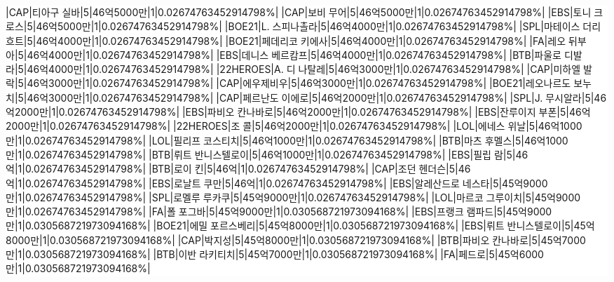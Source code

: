 |CAP|티아구 실바|5|46억5000만|1|0.02674763452914798%|
|CAP|보비 무어|5|46억5000만|1|0.02674763452914798%|
|EBS|토니 크로스|5|46억5000만|1|0.02674763452914798%|
|BOE21|L. 스피나촐라|5|46억4000만|1|0.02674763452914798%|
|SPL|마테이스 더리흐트|5|46억4000만|1|0.02674763452914798%|
|BOE21|페데리코 키에사|5|46억4000만|1|0.02674763452914798%|
|FA|레오 뒤부아|5|46억4000만|1|0.02674763452914798%|
|EBS|데니스 베르캄프|5|46억4000만|1|0.02674763452914798%|
|BTB|파울로 디발라|5|46억4000만|1|0.02674763452914798%|
|22HEROES|A. 디 나탈레|5|46억3000만|1|0.02674763452914798%|
|CAP|미하엘 발락|5|46억3000만|1|0.02674763452914798%|
|CAP|에우제비우|5|46억3000만|1|0.02674763452914798%|
|BOE21|레오나르도 보누치|5|46억3000만|1|0.02674763452914798%|
|CAP|페르난도 이에로|5|46억2000만|1|0.02674763452914798%|
|SPL|J. 무시알라|5|46억2000만|1|0.02674763452914798%|
|EBS|파비오 칸나바로|5|46억2000만|1|0.02674763452914798%|
|EBS|잔루이지 부폰|5|46억2000만|1|0.02674763452914798%|
|22HEROES|조 콜|5|46억2000만|1|0.02674763452914798%|
|LOL|에네스 위날|5|46억1000만|1|0.02674763452914798%|
|LOL|필리프 코스티치|5|46억1000만|1|0.02674763452914798%|
|BTB|마츠 후멜스|5|46억1000만|1|0.02674763452914798%|
|BTB|뤼트 반니스텔로이|5|46억1000만|1|0.02674763452914798%|
|EBS|필립 람|5|46억|1|0.02674763452914798%|
|BTB|로이 킨|5|46억|1|0.02674763452914798%|
|CAP|조던 헨더슨|5|46억|1|0.02674763452914798%|
|EBS|로날트 쿠만|5|46억|1|0.02674763452914798%|
|EBS|알레산드로 네스타|5|45억9000만|1|0.02674763452914798%|
|SPL|로멜루 루카쿠|5|45억9000만|1|0.02674763452914798%|
|LOL|마르코 그루이치|5|45억9000만|1|0.02674763452914798%|
|FA|폴 포그바|5|45억9000만|1|0.030568721973094168%|
|EBS|프랭크 램파드|5|45억9000만|1|0.030568721973094168%|
|BOE21|에밀 포르스베리|5|45억8000만|1|0.030568721973094168%|
|EBS|뤼트 반니스텔로이|5|45억8000만|1|0.030568721973094168%|
|CAP|박지성|5|45억8000만|1|0.030568721973094168%|
|BTB|파비오 칸나바로|5|45억7000만|1|0.030568721973094168%|
|BTB|이반 라키티치|5|45억7000만|1|0.030568721973094168%|
|FA|페드로|5|45억6000만|1|0.030568721973094168%|